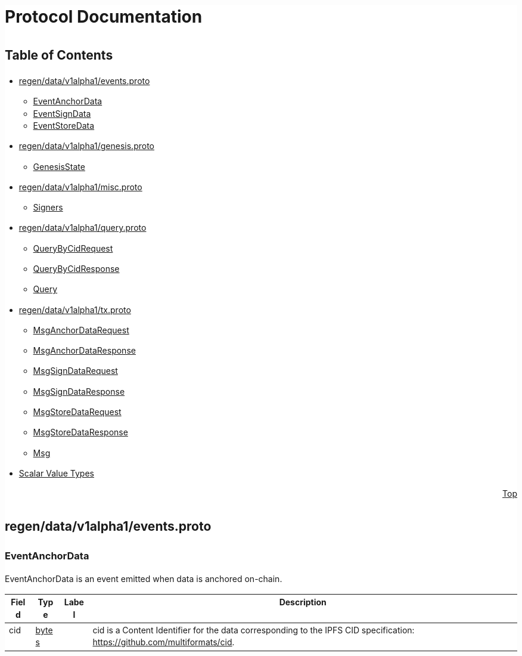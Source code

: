 # Protocol Documentation
<a name="top"></a>

## Table of Contents

- [regen/data/v1alpha1/events.proto](#regen/data/v1alpha1/events.proto)
    - [EventAnchorData](#regen.data.v1alpha1.EventAnchorData)
    - [EventSignData](#regen.data.v1alpha1.EventSignData)
    - [EventStoreData](#regen.data.v1alpha1.EventStoreData)
  
- [regen/data/v1alpha1/genesis.proto](#regen/data/v1alpha1/genesis.proto)
    - [GenesisState](#regen.data.v1alpha1.GenesisState)
  
- [regen/data/v1alpha1/misc.proto](#regen/data/v1alpha1/misc.proto)
    - [Signers](#regen.data.v1alpha1.Signers)
  
- [regen/data/v1alpha1/query.proto](#regen/data/v1alpha1/query.proto)
    - [QueryByCidRequest](#regen.data.v1alpha1.QueryByCidRequest)
    - [QueryByCidResponse](#regen.data.v1alpha1.QueryByCidResponse)
  
    - [Query](#regen.data.v1alpha1.Query)
  
- [regen/data/v1alpha1/tx.proto](#regen/data/v1alpha1/tx.proto)
    - [MsgAnchorDataRequest](#regen.data.v1alpha1.MsgAnchorDataRequest)
    - [MsgAnchorDataResponse](#regen.data.v1alpha1.MsgAnchorDataResponse)
    - [MsgSignDataRequest](#regen.data.v1alpha1.MsgSignDataRequest)
    - [MsgSignDataResponse](#regen.data.v1alpha1.MsgSignDataResponse)
    - [MsgStoreDataRequest](#regen.data.v1alpha1.MsgStoreDataRequest)
    - [MsgStoreDataResponse](#regen.data.v1alpha1.MsgStoreDataResponse)
  
    - [Msg](#regen.data.v1alpha1.Msg)
  
- [Scalar Value Types](#scalar-value-types)



<a name="regen/data/v1alpha1/events.proto"></a>
<p align="right"><a href="#top">Top</a></p>

## regen/data/v1alpha1/events.proto



<a name="regen.data.v1alpha1.EventAnchorData"></a>

### EventAnchorData
EventAnchorData is an event emitted when data is anchored on-chain.


| Field | Type | Label | Description |
| ----- | ---- | ----- | ----------- |
| cid | [bytes](#bytes) |  | cid is a Content Identifier for the data corresponding to the IPFS CID specification: https://github.com/multiformats/cid. |



